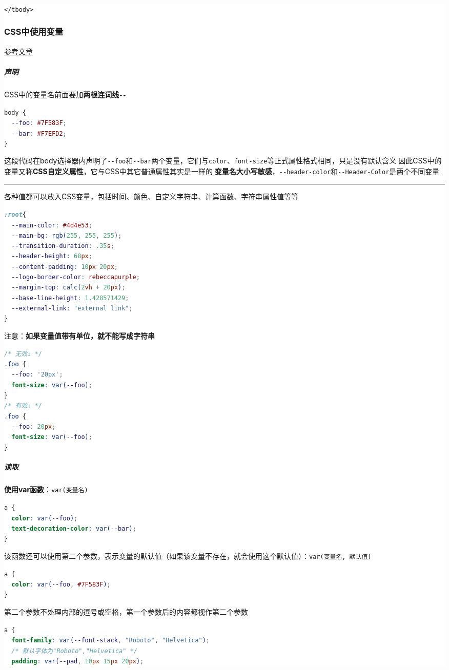     </tbody>
</table>

### CSS中使用变量
[参考文章](https://blog.csdn.net/JackieDYH/article/details/115064171)
##### 声明
CSS中的变量名前面要加**两根连词线`--`**
```css
body {
  --foo: #7F583F;
  --bar: #F7EFD2;
}
```
这段代码在body选择器内声明了`--foo`和`--bar`两个变量，它们与`color`、`font-size`等正式属性格式相同，只是没有默认含义
因此CSS中的变量又称**CSS自定义属性**，它与CSS中其它普通属性其实是一样的
**变量名大小写敏感**，`--header-color`和`--Header-Color`是两个不同变量

---

各种值都可以放入CSS变量，包括时间、颜色、自定义字符串、计算函数、字符串属性值等等
```css
:root{
  --main-color: #4d4e53;
  --main-bg: rgb(255, 255, 255);
  --transition-duration: .35s;
  --header-height: 68px;
  --content-padding: 10px 20px;
  --logo-border-color: rebeccapurple;
  --margin-top: calc(2vh + 20px);
  --base-line-height: 1.428571429;
  --external-link: "external link";
}
```
注意：**如果变量值带有单位，就不能写成字符串**
```css
/* 无效↓ */
.foo {
  --foo: '20px';
  font-size: var(--foo);
}
/* 有效↓ */
.foo {
  --foo: 20px;
  font-size: var(--foo);
}
```
##### 读取
**使用var函数**：`var(变量名)`
```css
a {
  color: var(--foo);
  text-decoration-color: var(--bar);
}
```
该函数还可以使用第二个参数，表示变量的默认值（如果该变量不存在，就会使用这个默认值）：`var(变量名, 默认值)`
```css
a {
  color: var(--foo, #7F583F);
}
```
第二个参数不处理内部的逗号或空格，第一个参数后的内容都视作第二个参数
```css
a {
  font-family: var(--font-stack, "Roboto", "Helvetica");
  /* 默认字体为"Roboto","Helvetica" */
  padding: var(--pad, 10px 15px 20px);
```